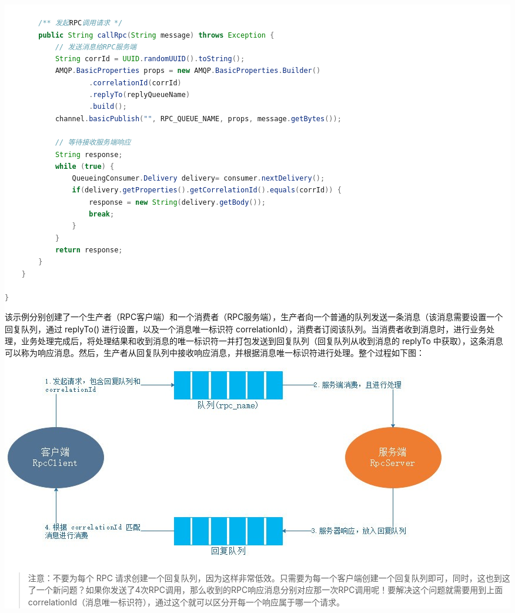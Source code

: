 ```java
 
        /** 发起RPC调用请求 */
        public String callRpc(String message) throws Exception {
            // 发送消息给RPC服务端
            String corrId = UUID.randomUUID().toString();
            AMQP.BasicProperties props = new AMQP.BasicProperties.Builder()
                    .correlationId(corrId)
                    .replyTo(replyQueueName)
                    .build();
            channel.basicPublish("", RPC_QUEUE_NAME, props, message.getBytes());
 
            // 等待接收服务端响应
            String response;
            while (true) {
                QueueingConsumer.Delivery delivery= consumer.nextDelivery();
                if(delivery.getProperties().getCorrelationId().equals(corrId)) {
                    response = new String(delivery.getBody());
                    break;
                }
            }
            return response;
        }
    }
 
}
```

该示例分别创建了一个生产者（RPC客户端）和一个消费者（RPC服务端），生产者向一个普通的队列发送一条消息（该消息需要设置一个回复队列，通过 replyTo() 进行设置，以及一个消息唯一标识符 correlationId），消费者订阅该队列。当消费者收到消息时，进行业务处理，业务处理完成后，将处理结果和收到消息的唯一标识符一并打包发送到回复队列（回复队列从收到消息的 replyTo 中获取），这条消息可以称为响应消息。然后，生产者从回复队列中接收响应消息，并根据消息唯一标识符进行处理。整个过程如下图：

![img](assets/eefeea41dead472da3f1d0a5e194764d.jpeg)

> 注意：不要为每个 RPC 请求创建一个回复队列，因为这样非常低效。只需要为每一个客户端创建一个回复队列即可，同时，这也到这了一个新问题？如果你发送了4次RPC调用，那么收到的RPC响应消息分别对应那一次RPC调用呢！要解决这个问题就需要用到上面 correlationId（消息唯一标识符），通过这个就可以区分开每一个响应属于哪一个请求。
